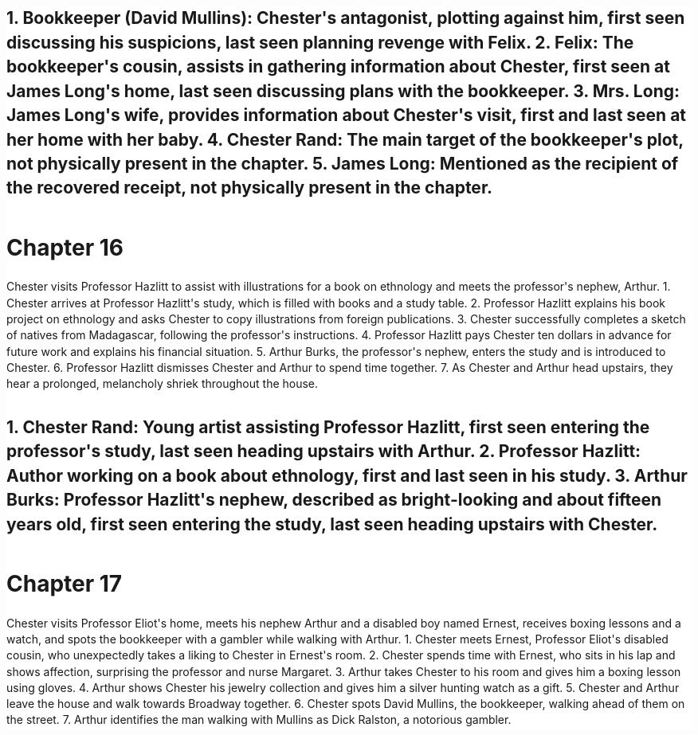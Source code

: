 <characters>1. Bookkeeper (David Mullins): Chester's antagonist, plotting against him, first seen discussing his suspicions, last seen planning revenge with Felix.
2. Felix: The bookkeeper's cousin, assists in gathering information about Chester, first seen at James Long's home, last seen discussing plans with the bookkeeper.
3. Mrs. Long: James Long's wife, provides information about Chester's visit, first and last seen at her home with her baby.
4. Chester Rand: The main target of the bookkeeper's plot, not physically present in the chapter.
5. James Long: Mentioned as the recipient of the recovered receipt, not physically present in the chapter.</characters>
----------------
# Chapter 16
<synopsis>
Chester visits Professor Hazlitt to assist with illustrations for a book on ethnology and meets the professor's nephew, Arthur.
</synopsis>

<events>
1. Chester arrives at Professor Hazlitt's study, which is filled with books and a study table.
2. Professor Hazlitt explains his book project on ethnology and asks Chester to copy illustrations from foreign publications.
3. Chester successfully completes a sketch of natives from Madagascar, following the professor's instructions.
4. Professor Hazlitt pays Chester ten dollars in advance for future work and explains his financial situation.
5. Arthur Burks, the professor's nephew, enters the study and is introduced to Chester.
6. Professor Hazlitt dismisses Chester and Arthur to spend time together.
7. As Chester and Arthur head upstairs, they hear a prolonged, melancholy shriek throughout the house.
</events>

<characters>1. Chester Rand: Young artist assisting Professor Hazlitt, first seen entering the professor's study, last seen heading upstairs with Arthur.
2. Professor Hazlitt: Author working on a book about ethnology, first and last seen in his study.
3. Arthur Burks: Professor Hazlitt's nephew, described as bright-looking and about fifteen years old, first seen entering the study, last seen heading upstairs with Chester.</characters>
----------------
# Chapter 17
<synopsis>
Chester visits Professor Eliot's home, meets his nephew Arthur and a disabled boy named Ernest, receives boxing lessons and a watch, and spots the bookkeeper with a gambler while walking with Arthur.
</synopsis>

<events>
1. Chester meets Ernest, Professor Eliot's disabled cousin, who unexpectedly takes a liking to Chester in Ernest's room.
2. Chester spends time with Ernest, who sits in his lap and shows affection, surprising the professor and nurse Margaret.
3. Arthur takes Chester to his room and gives him a boxing lesson using gloves.
4. Arthur shows Chester his jewelry collection and gives him a silver hunting watch as a gift.
5. Chester and Arthur leave the house and walk towards Broadway together.
6. Chester spots David Mullins, the bookkeeper, walking ahead of them on the street.
7. Arthur identifies the man walking with Mullins as Dick Ralston, a notorious gambler.
</events>
